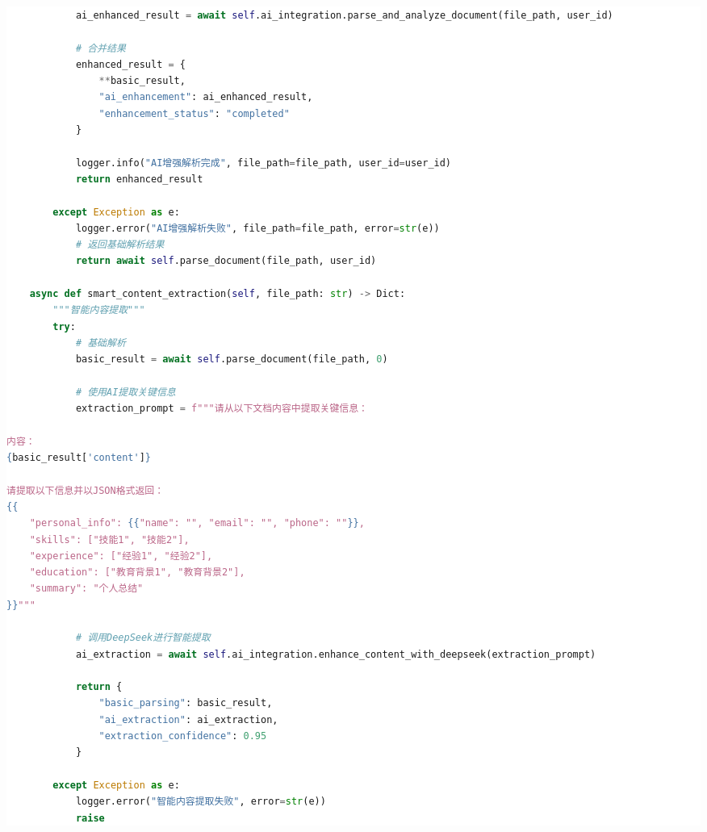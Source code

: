 ```python
            ai_enhanced_result = await self.ai_integration.parse_and_analyze_document(file_path, user_id)
            
            # 合并结果
            enhanced_result = {
                **basic_result,
                "ai_enhancement": ai_enhanced_result,
                "enhancement_status": "completed"
            }
            
            logger.info("AI增强解析完成", file_path=file_path, user_id=user_id)
            return enhanced_result
            
        except Exception as e:
            logger.error("AI增强解析失败", file_path=file_path, error=str(e))
            # 返回基础解析结果
            return await self.parse_document(file_path, user_id)
    
    async def smart_content_extraction(self, file_path: str) -> Dict:
        """智能内容提取"""
        try:
            # 基础解析
            basic_result = await self.parse_document(file_path, 0)
            
            # 使用AI提取关键信息
            extraction_prompt = f"""请从以下文档内容中提取关键信息：

内容：
{basic_result['content']}

请提取以下信息并以JSON格式返回：
{{
    "personal_info": {{"name": "", "email": "", "phone": ""}},
    "skills": ["技能1", "技能2"],
    "experience": ["经验1", "经验2"],
    "education": ["教育背景1", "教育背景2"],
    "summary": "个人总结"
}}"""
            
            # 调用DeepSeek进行智能提取
            ai_extraction = await self.ai_integration.enhance_content_with_deepseek(extraction_prompt)
            
            return {
                "basic_parsing": basic_result,
                "ai_extraction": ai_extraction,
                "extraction_confidence": 0.95
            }
            
        except Exception as e:
            logger.error("智能内容提取失败", error=str(e))
            raise
```
